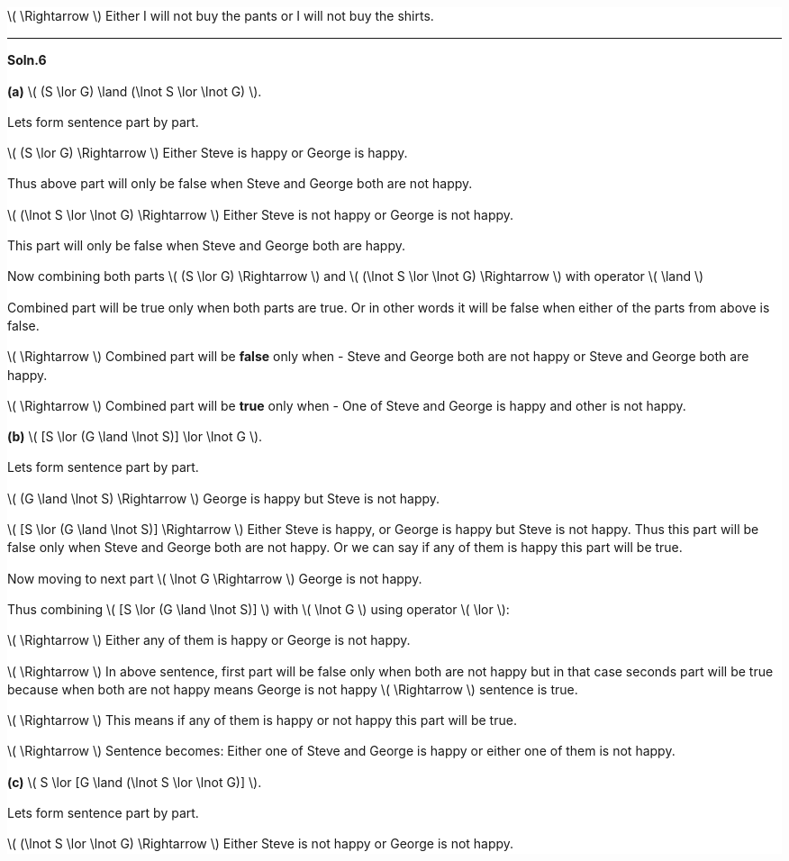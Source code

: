\\( \Rightarrow \\) Either I will not buy the pants or I will not buy the shirts.

<hr/>

**Soln.6**

**(a)** \\( (S \lor G) \land (\lnot S \lor \lnot G) \\).

Lets form sentence part by part.

\\( (S \lor G) \Rightarrow \\) Either Steve is happy or George is happy.

Thus above part will only be false when Steve and George both are not happy.

\\( (\lnot S \lor \lnot G) \Rightarrow \\) Either Steve is not happy or George is not happy.

This part will only be false when Steve and George both are happy.

Now combining both parts \\( (S \lor G) \Rightarrow \\) and \\( (\lnot S \lor \lnot G) \Rightarrow \\) with operator \\( \land \\)

Combined part will be true only when both parts are true. Or in other words it will be false when either of the parts from above is false.

\\( \Rightarrow \\) Combined part will be **false** only when - Steve and George both are not happy or Steve and George both are happy.

\\( \Rightarrow \\) Combined part will be **true** only when - One of Steve and George is happy and other is not happy.

**(b)** \\( [S \lor (G \land \lnot S)] \lor \lnot G \\).

Lets form sentence part by part.

\\( (G \land \lnot S) \Rightarrow \\) George is happy but Steve is not happy.

\\( [S \lor (G \land \lnot S)] \Rightarrow \\) Either Steve is happy, or George is happy but Steve is not happy. Thus this
part will be false only when Steve and George both are not happy. Or we can say if any of them is happy this part will be true.

Now moving to next part \\( \lnot G \Rightarrow \\) George is not happy.


Thus combining \\( [S \lor (G \land \lnot S)] \\) with \\( \lnot G \\) using operator \\( \lor \\):

\\( \Rightarrow \\) Either any of them is happy or George is not happy.

\\( \Rightarrow \\) In above sentence, first part will be false only when both are not happy but in that case seconds part will be true because 
when both are not happy means George is not happy \\( \Rightarrow \\) sentence is true.

\\( \Rightarrow \\) This means if any of them is happy or not happy this part will be true.

\\( \Rightarrow \\) Sentence becomes: Either one of Steve and George is happy or either one of them is not happy.

**(c)** \\( S \lor [G \land (\lnot S \lor \lnot G)] \\).

Lets form sentence part by part.

\\( (\lnot S \lor \lnot G) \Rightarrow \\) Either Steve is not happy or George is not happy.
